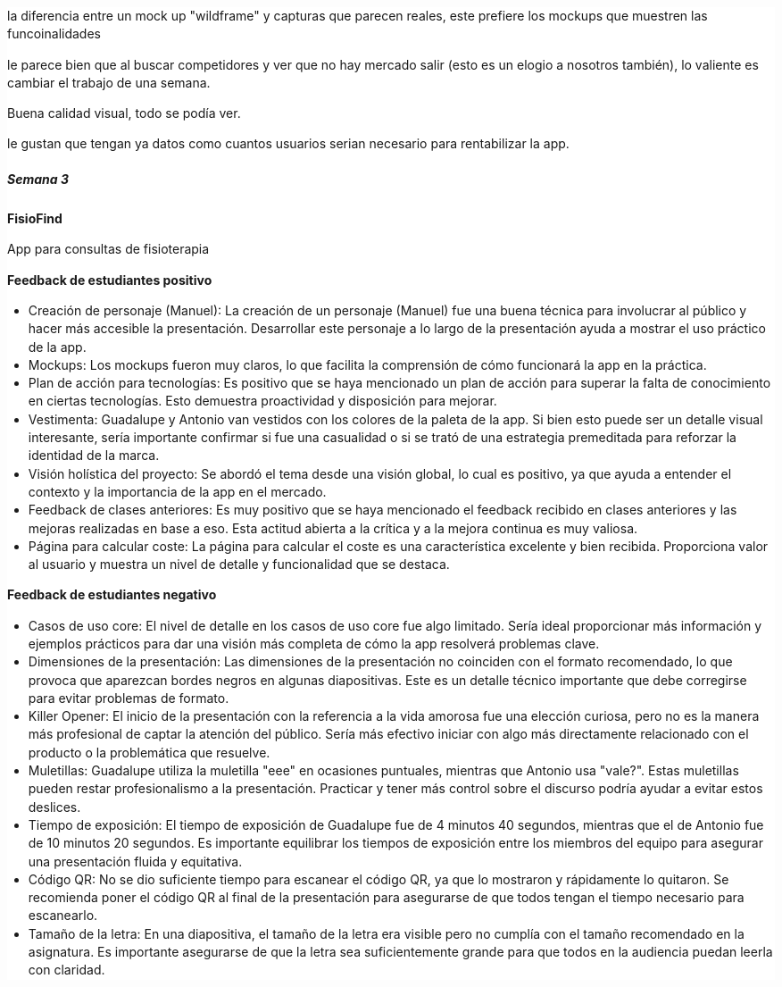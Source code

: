 la diferencia entre un mock up "wildframe" y capturas que parecen reales, este prefiere los mockups que muestren las funcoinalidades

le parece bien que al buscar competidores y ver que no hay mercado salir (esto es un elogio a nosotros también), lo valiente es cambiar el trabajo de una semana.

Buena calidad visual, todo se podía ver.

le gustan que tengan ya datos como cuantos usuarios serian necesario para rentabilizar la app.



##### Semana 3

**FisioFind**

App para consultas de fisioterapia

**Feedback de estudiantes positivo**

- Creación de personaje (Manuel): La creación de un personaje (Manuel) fue una buena técnica para involucrar al público y hacer más accesible la presentación. Desarrollar este personaje a lo largo de la presentación ayuda a mostrar el uso práctico de la app.
- Mockups: Los mockups fueron muy claros, lo que facilita la comprensión de cómo funcionará la app en la práctica.
- Plan de acción para tecnologías: Es positivo que se haya mencionado un plan de acción para superar la falta de conocimiento en ciertas tecnologías. Esto demuestra proactividad y disposición para mejorar.
- Vestimenta: Guadalupe y Antonio van vestidos con los colores de la paleta de la app. Si bien esto puede ser un detalle visual interesante, sería importante confirmar si fue una casualidad o si se trató de una estrategia premeditada para reforzar la identidad de la marca.
- Visión holística del proyecto: Se abordó el tema desde una visión global, lo cual es positivo, ya que ayuda a entender el contexto y la importancia de la app en el mercado.
- Feedback de clases anteriores: Es muy positivo que se haya mencionado el feedback recibido en clases anteriores y las mejoras realizadas en base a eso. Esta actitud abierta a la crítica y a la mejora continua es muy valiosa.
- Página para calcular coste: La página para calcular el coste es una característica excelente y bien recibida. Proporciona valor al usuario y muestra un nivel de detalle y funcionalidad que se destaca.

**Feedback de estudiantes negativo**

- Casos de uso core: El nivel de detalle en los casos de uso core fue algo limitado. Sería ideal proporcionar más información y ejemplos prácticos para dar una visión más completa de cómo la app resolverá problemas clave.
- Dimensiones de la presentación: Las dimensiones de la presentación no coinciden con el formato recomendado, lo que provoca que aparezcan bordes negros en algunas diapositivas. Este es un detalle técnico importante que debe corregirse para evitar problemas de formato.
- Killer Opener: El inicio de la presentación con la referencia a la vida amorosa fue una elección curiosa, pero no es la manera más profesional de captar la atención del público. Sería más efectivo iniciar con algo más directamente relacionado con el producto o la problemática que resuelve.
- Muletillas: Guadalupe utiliza la muletilla "eee" en ocasiones puntuales, mientras que Antonio usa "vale?". Estas muletillas pueden restar profesionalismo a la presentación. Practicar y tener más control sobre el discurso podría ayudar a evitar estos deslices.
- Tiempo de exposición: El tiempo de exposición de Guadalupe fue de 4 minutos 40 segundos, mientras que el de Antonio fue de 10 minutos 20 segundos. Es importante equilibrar los tiempos de exposición entre los miembros del equipo para asegurar una presentación fluida y equitativa.
- Código QR: No se dio suficiente tiempo para escanear el código QR, ya que lo mostraron y rápidamente lo quitaron. Se recomienda poner el código QR al final de la presentación para asegurarse de que todos tengan el tiempo necesario para escanearlo.
- Tamaño de la letra: En una diapositiva, el tamaño de la letra era visible pero no cumplía con el tamaño recomendado en la asignatura. Es importante asegurarse de que la letra sea suficientemente grande para que todos en la audiencia puedan leerla con claridad.
